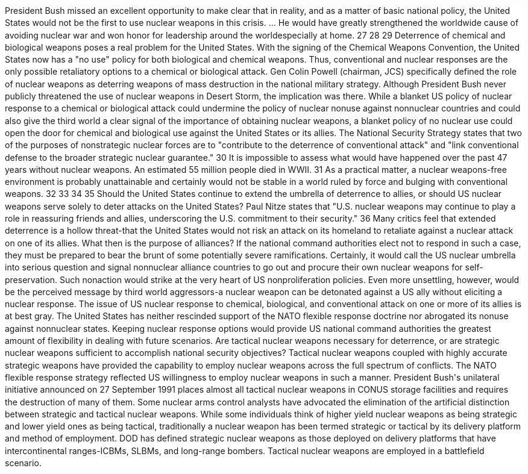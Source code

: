President Bush missed an excellent opportunity to make clear that in reality, and as a matter of basic national policy, the United States would not be the first to use nuclear weapons in this crisis. ... He would have greatly strengthened the worldwide cause of avoiding nuclear war and won honor for leadership around the worldespecially at home. 
27
28
29
Deterrence of chemical and biological weapons poses a real problem for the United States. With the signing of the Chemical Weapons Convention, the United States now has a "no use" policy for both biological and chemical weapons.
Thus, conventional and nuclear responses are the only possible retaliatory options to a chemical or biological attack.
Gen Colin Powell (chairman, JCS) specifically defined the role of nuclear weapons as deterring weapons of mass destruction in the national military strategy. Although President Bush never publicly threatened the use of nuclear weapons in Desert Storm, the implication was there. While a blanket US policy of nuclear response to a chemical or biological attack could undermine the policy of nuclear nonuse against nonnuclear countries and could also give the third world a clear signal of the importance of obtaining nuclear weapons, a blanket policy of no nuclear use could open the door for chemical and biological use against the United States or its allies.
The National Security Strategy states that two of the purposes of nonstrategic nuclear forces are to "contribute to the deterrence of conventional attack" and "link conventional defense to the broader strategic nuclear guarantee." 
30
It is impossible to assess what would have happened over the past 47 years without nuclear weapons. An estimated 55 million people died in WWII. 
31
As a practical matter, a nuclear weapons-free environment is probably unattainable and certainly would not be stable in a world ruled by force and bulging with conventional weapons. 
32
33
34
35
Should the United States continue to extend the umbrella of deterrence to allies, or should US nuclear weapons serve solely to deter attacks on the United States? Paul Nitze states that "U.S. nuclear weapons may continue to play a role in reassuring friends and allies, underscoring the U.S. commitment to their security." 
36
Many critics feel that extended deterrence is a hollow threat-that the United States would not risk an attack on its homeland to retaliate against a nuclear attack on one of its allies. What then is the purpose of alliances? If the national command authorities elect not to respond in such a case, they must be prepared to bear the brunt of some potentially severe ramifications. Certainly, it would call the US nuclear umbrella into serious question and signal nonnuclear alliance countries to go out and procure their own nuclear weapons for self-preservation. Such nonaction would strike at the very heart of US nonproliferation policies. Even more unsettling, however, would be the perceived message by third world aggressors-a nuclear weapon can be detonated against a US ally without eliciting a nuclear response.
The issue of US nuclear response to chemical, biological, and conventional attack on one or more of its allies is at best gray. The United States has neither rescinded support of the NATO flexible response doctrine nor abrogated its nonuse against nonnuclear states. Keeping nuclear response options would provide US national command authorities the greatest amount of flexibility in dealing with future scenarios.
Are tactical nuclear weapons necessary for deterrence, or are strategic nuclear weapons sufficient to accomplish national security objectives? Tactical nuclear weapons coupled with highly accurate strategic weapons have provided the capability to employ nuclear weapons across the full spectrum of conflicts. The NATO flexible response strategy reflected US willingness to employ nuclear weapons in such a manner. President Bush's unilateral initiative announced on 27 September 1991 places almost all tactical nuclear weapons in CONUS storage facilities and requires the destruction of many of them. Some nuclear arms control analysts have advocated the elimination of the artificial distinction between strategic and tactical nuclear weapons. While some individuals think of higher yield nuclear weapons as being strategic and lower yield ones as being tactical, traditionally a nuclear weapon has been termed strategic or tactical by its delivery platform and method of employment. DOD has defined strategic nuclear weapons as those deployed on delivery platforms that have intercontinental ranges-ICBMs, SLBMs, and long-range bombers. Tactical nuclear weapons are employed in a battlefield scenario.